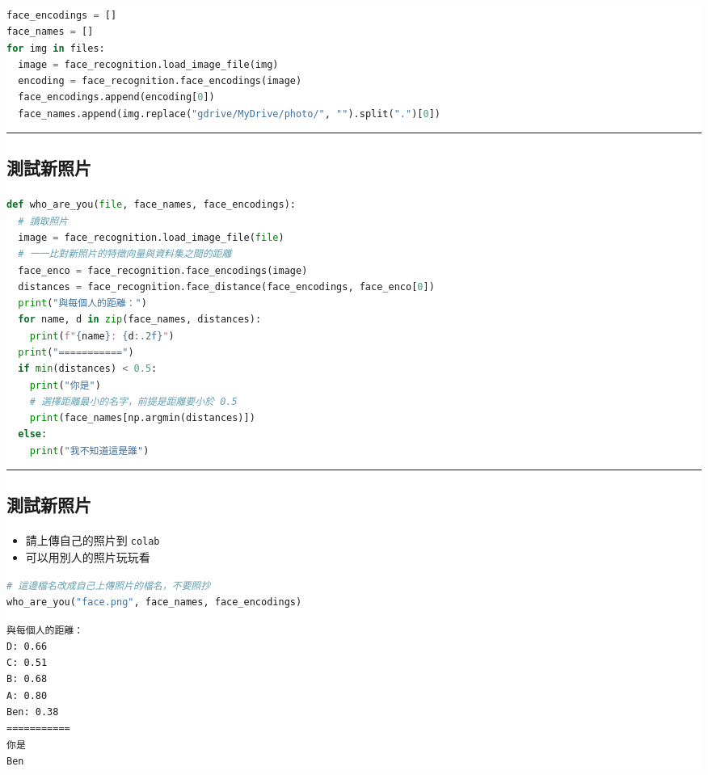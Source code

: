 ```python
face_encodings = []
face_names = []
for img in files:
  image = face_recognition.load_image_file(img)
  encoding = face_recognition.face_encodings(image)
  face_encodings.append(encoding[0])
  face_names.append(img.replace("gdrive/MyDrive/photo/", "").split(".")[0])
```

----

## 測試新照片


```python
def who_are_you(file, face_names, face_encodings):
  # 讀取照片
  image = face_recognition.load_image_file(file)
  # 一一比對新照片的特徵向量與資料集之間的距離
  face_enco = face_recognition.face_encodings(image)
  distances = face_recognition.face_distance(face_encodings, face_enco[0])
  print("與每個人的距離：")
  for name, d in zip(face_names, distances):
    print(f"{name}: {d:.2f}")
  print("===========")
  if min(distances) < 0.5:
    print("你是")
    # 選擇距離最小的名字，前提是距離要小於 0.5
    print(face_names[np.argmin(distances)])
  else:
    print("我不知道這是誰")
```

----

## 測試新照片

- 請上傳自己的照片到 `colab`
- 可以用別人的照片玩玩看

```python
# 這邊檔名改成自己上傳照片的檔名，不要照抄
who_are_you("face.png", face_names, face_encodings)
```
```
與每個人的距離：
D: 0.66
C: 0.51
B: 0.68
A: 0.80
Ben: 0.38
===========
你是
Ben
```